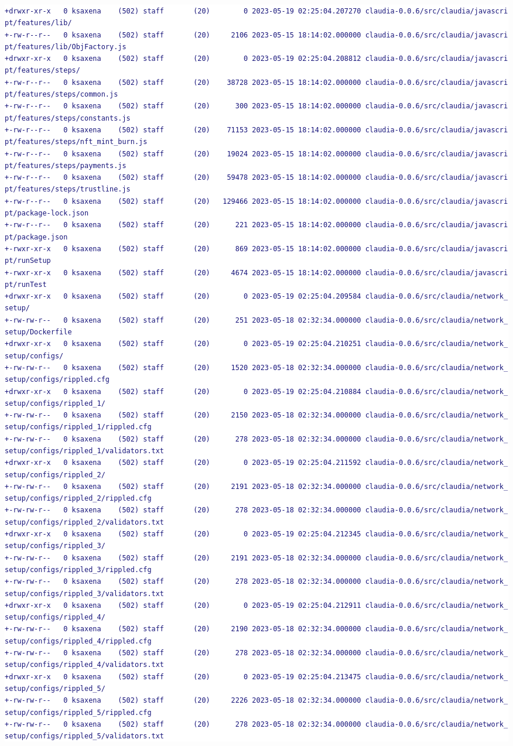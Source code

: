 ```diff
+drwxr-xr-x   0 ksaxena    (502) staff       (20)        0 2023-05-19 02:25:04.207270 claudia-0.0.6/src/claudia/javascript/features/lib/
+-rw-r--r--   0 ksaxena    (502) staff       (20)     2106 2023-05-15 18:14:02.000000 claudia-0.0.6/src/claudia/javascript/features/lib/ObjFactory.js
+drwxr-xr-x   0 ksaxena    (502) staff       (20)        0 2023-05-19 02:25:04.208812 claudia-0.0.6/src/claudia/javascript/features/steps/
+-rw-r--r--   0 ksaxena    (502) staff       (20)    38728 2023-05-15 18:14:02.000000 claudia-0.0.6/src/claudia/javascript/features/steps/common.js
+-rw-r--r--   0 ksaxena    (502) staff       (20)      300 2023-05-15 18:14:02.000000 claudia-0.0.6/src/claudia/javascript/features/steps/constants.js
+-rw-r--r--   0 ksaxena    (502) staff       (20)    71153 2023-05-15 18:14:02.000000 claudia-0.0.6/src/claudia/javascript/features/steps/nft_mint_burn.js
+-rw-r--r--   0 ksaxena    (502) staff       (20)    19024 2023-05-15 18:14:02.000000 claudia-0.0.6/src/claudia/javascript/features/steps/payments.js
+-rw-r--r--   0 ksaxena    (502) staff       (20)    59478 2023-05-15 18:14:02.000000 claudia-0.0.6/src/claudia/javascript/features/steps/trustline.js
+-rw-r--r--   0 ksaxena    (502) staff       (20)   129466 2023-05-15 18:14:02.000000 claudia-0.0.6/src/claudia/javascript/package-lock.json
+-rw-r--r--   0 ksaxena    (502) staff       (20)      221 2023-05-15 18:14:02.000000 claudia-0.0.6/src/claudia/javascript/package.json
+-rwxr-xr-x   0 ksaxena    (502) staff       (20)      869 2023-05-15 18:14:02.000000 claudia-0.0.6/src/claudia/javascript/runSetup
+-rwxr-xr-x   0 ksaxena    (502) staff       (20)     4674 2023-05-15 18:14:02.000000 claudia-0.0.6/src/claudia/javascript/runTest
+drwxr-xr-x   0 ksaxena    (502) staff       (20)        0 2023-05-19 02:25:04.209584 claudia-0.0.6/src/claudia/network_setup/
+-rw-rw-r--   0 ksaxena    (502) staff       (20)      251 2023-05-18 02:32:34.000000 claudia-0.0.6/src/claudia/network_setup/Dockerfile
+drwxr-xr-x   0 ksaxena    (502) staff       (20)        0 2023-05-19 02:25:04.210251 claudia-0.0.6/src/claudia/network_setup/configs/
+-rw-rw-r--   0 ksaxena    (502) staff       (20)     1520 2023-05-18 02:32:34.000000 claudia-0.0.6/src/claudia/network_setup/configs/rippled.cfg
+drwxr-xr-x   0 ksaxena    (502) staff       (20)        0 2023-05-19 02:25:04.210884 claudia-0.0.6/src/claudia/network_setup/configs/rippled_1/
+-rw-rw-r--   0 ksaxena    (502) staff       (20)     2150 2023-05-18 02:32:34.000000 claudia-0.0.6/src/claudia/network_setup/configs/rippled_1/rippled.cfg
+-rw-rw-r--   0 ksaxena    (502) staff       (20)      278 2023-05-18 02:32:34.000000 claudia-0.0.6/src/claudia/network_setup/configs/rippled_1/validators.txt
+drwxr-xr-x   0 ksaxena    (502) staff       (20)        0 2023-05-19 02:25:04.211592 claudia-0.0.6/src/claudia/network_setup/configs/rippled_2/
+-rw-rw-r--   0 ksaxena    (502) staff       (20)     2191 2023-05-18 02:32:34.000000 claudia-0.0.6/src/claudia/network_setup/configs/rippled_2/rippled.cfg
+-rw-rw-r--   0 ksaxena    (502) staff       (20)      278 2023-05-18 02:32:34.000000 claudia-0.0.6/src/claudia/network_setup/configs/rippled_2/validators.txt
+drwxr-xr-x   0 ksaxena    (502) staff       (20)        0 2023-05-19 02:25:04.212345 claudia-0.0.6/src/claudia/network_setup/configs/rippled_3/
+-rw-rw-r--   0 ksaxena    (502) staff       (20)     2191 2023-05-18 02:32:34.000000 claudia-0.0.6/src/claudia/network_setup/configs/rippled_3/rippled.cfg
+-rw-rw-r--   0 ksaxena    (502) staff       (20)      278 2023-05-18 02:32:34.000000 claudia-0.0.6/src/claudia/network_setup/configs/rippled_3/validators.txt
+drwxr-xr-x   0 ksaxena    (502) staff       (20)        0 2023-05-19 02:25:04.212911 claudia-0.0.6/src/claudia/network_setup/configs/rippled_4/
+-rw-rw-r--   0 ksaxena    (502) staff       (20)     2190 2023-05-18 02:32:34.000000 claudia-0.0.6/src/claudia/network_setup/configs/rippled_4/rippled.cfg
+-rw-rw-r--   0 ksaxena    (502) staff       (20)      278 2023-05-18 02:32:34.000000 claudia-0.0.6/src/claudia/network_setup/configs/rippled_4/validators.txt
+drwxr-xr-x   0 ksaxena    (502) staff       (20)        0 2023-05-19 02:25:04.213475 claudia-0.0.6/src/claudia/network_setup/configs/rippled_5/
+-rw-rw-r--   0 ksaxena    (502) staff       (20)     2226 2023-05-18 02:32:34.000000 claudia-0.0.6/src/claudia/network_setup/configs/rippled_5/rippled.cfg
+-rw-rw-r--   0 ksaxena    (502) staff       (20)      278 2023-05-18 02:32:34.000000 claudia-0.0.6/src/claudia/network_setup/configs/rippled_5/validators.txt
```